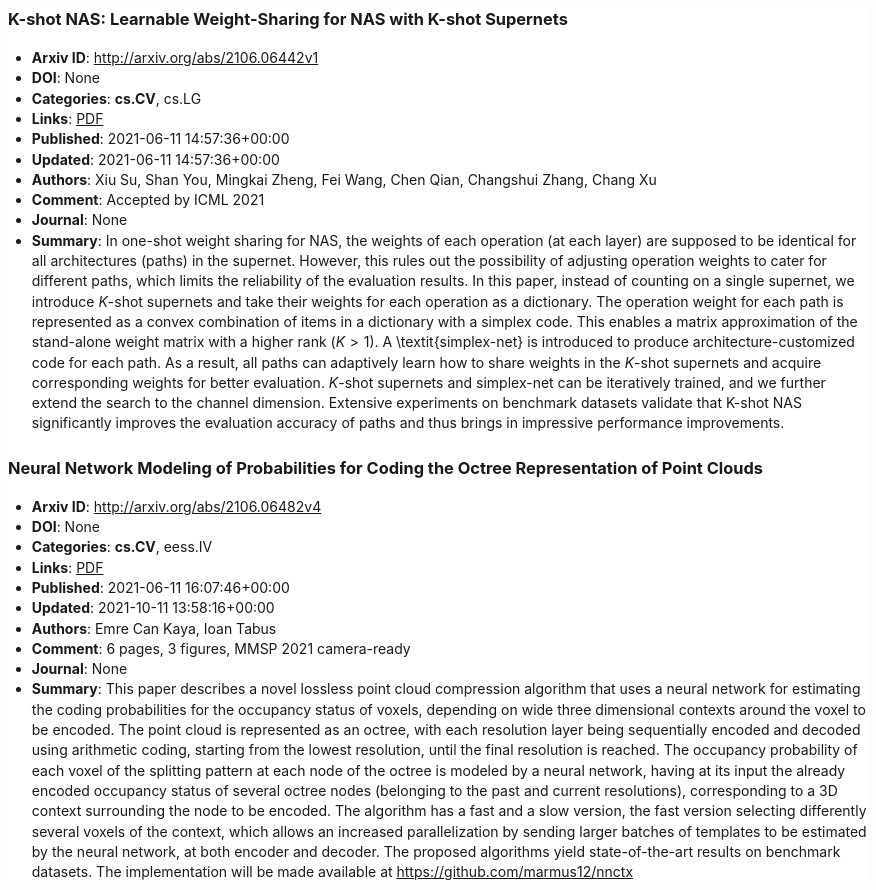 

### K-shot NAS: Learnable Weight-Sharing for NAS with K-shot Supernets
- **Arxiv ID**: http://arxiv.org/abs/2106.06442v1
- **DOI**: None
- **Categories**: **cs.CV**, cs.LG
- **Links**: [PDF](http://arxiv.org/pdf/2106.06442v1)
- **Published**: 2021-06-11 14:57:36+00:00
- **Updated**: 2021-06-11 14:57:36+00:00
- **Authors**: Xiu Su, Shan You, Mingkai Zheng, Fei Wang, Chen Qian, Changshui Zhang, Chang Xu
- **Comment**: Accepted by ICML 2021
- **Journal**: None
- **Summary**: In one-shot weight sharing for NAS, the weights of each operation (at each layer) are supposed to be identical for all architectures (paths) in the supernet. However, this rules out the possibility of adjusting operation weights to cater for different paths, which limits the reliability of the evaluation results. In this paper, instead of counting on a single supernet, we introduce $K$-shot supernets and take their weights for each operation as a dictionary. The operation weight for each path is represented as a convex combination of items in a dictionary with a simplex code. This enables a matrix approximation of the stand-alone weight matrix with a higher rank ($K>1$). A \textit{simplex-net} is introduced to produce architecture-customized code for each path. As a result, all paths can adaptively learn how to share weights in the $K$-shot supernets and acquire corresponding weights for better evaluation. $K$-shot supernets and simplex-net can be iteratively trained, and we further extend the search to the channel dimension. Extensive experiments on benchmark datasets validate that K-shot NAS significantly improves the evaluation accuracy of paths and thus brings in impressive performance improvements.



### Neural Network Modeling of Probabilities for Coding the Octree Representation of Point Clouds
- **Arxiv ID**: http://arxiv.org/abs/2106.06482v4
- **DOI**: None
- **Categories**: **cs.CV**, eess.IV
- **Links**: [PDF](http://arxiv.org/pdf/2106.06482v4)
- **Published**: 2021-06-11 16:07:46+00:00
- **Updated**: 2021-10-11 13:58:16+00:00
- **Authors**: Emre Can Kaya, Ioan Tabus
- **Comment**: 6 pages, 3 figures, MMSP 2021 camera-ready
- **Journal**: None
- **Summary**: This paper describes a novel lossless point cloud compression algorithm that uses a neural network for estimating the coding probabilities for the occupancy status of voxels, depending on wide three dimensional contexts around the voxel to be encoded. The point cloud is represented as an octree, with each resolution layer being sequentially encoded and decoded using arithmetic coding, starting from the lowest resolution, until the final resolution is reached. The occupancy probability of each voxel of the splitting pattern at each node of the octree is modeled by a neural network, having at its input the already encoded occupancy status of several octree nodes (belonging to the past and current resolutions), corresponding to a 3D context surrounding the node to be encoded. The algorithm has a fast and a slow version, the fast version selecting differently several voxels of the context, which allows an increased parallelization by sending larger batches of templates to be estimated by the neural network, at both encoder and decoder. The proposed algorithms yield state-of-the-art results on benchmark datasets. The implementation will be made available at https://github.com/marmus12/nnctx
